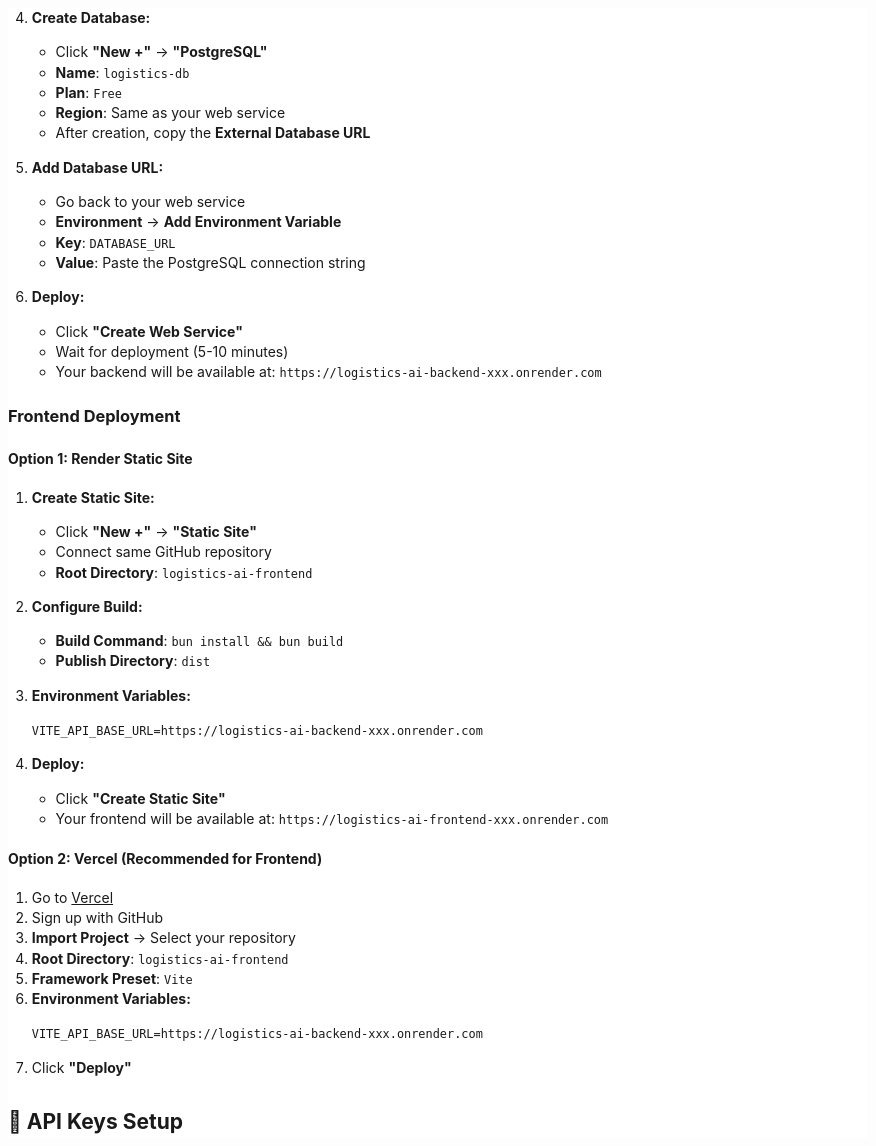 4. **Create Database:**
   - Click **"New +"** → **"PostgreSQL"**
   - **Name**: `logistics-db`
   - **Plan**: `Free`
   - **Region**: Same as your web service
   - After creation, copy the **External Database URL**

5. **Add Database URL:**
   - Go back to your web service
   - **Environment** → **Add Environment Variable**
   - **Key**: `DATABASE_URL`
   - **Value**: Paste the PostgreSQL connection string

6. **Deploy:**
   - Click **"Create Web Service"**
   - Wait for deployment (5-10 minutes)
   - Your backend will be available at: `https://logistics-ai-backend-xxx.onrender.com`

### Frontend Deployment

#### Option 1: Render Static Site

1. **Create Static Site:**
   - Click **"New +"** → **"Static Site"**
   - Connect same GitHub repository
   - **Root Directory**: `logistics-ai-frontend`

2. **Configure Build:**
   - **Build Command**: `bun install && bun build`
   - **Publish Directory**: `dist`

3. **Environment Variables:**
   ```
   VITE_API_BASE_URL=https://logistics-ai-backend-xxx.onrender.com
   ```

4. **Deploy:**
   - Click **"Create Static Site"**
   - Your frontend will be available at: `https://logistics-ai-frontend-xxx.onrender.com`

#### Option 2: Vercel (Recommended for Frontend)

1. Go to [Vercel](https://vercel.com)
2. Sign up with GitHub
3. **Import Project** → Select your repository
4. **Root Directory**: `logistics-ai-frontend`
5. **Framework Preset**: `Vite`
6. **Environment Variables:**
   ```
   VITE_API_BASE_URL=https://logistics-ai-backend-xxx.onrender.com
   ```
7. Click **"Deploy"**

## 🔐 API Keys Setup
